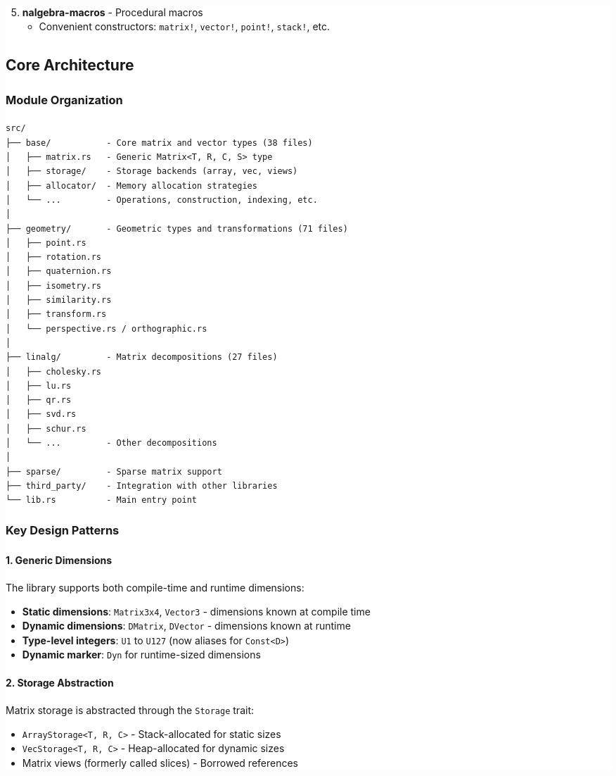 5. **nalgebra-macros** - Procedural macros
   - Convenient constructors: `matrix!`, `vector!`, `point!`, `stack!`, etc.

## Core Architecture

### Module Organization

```
src/
├── base/           - Core matrix and vector types (38 files)
│   ├── matrix.rs   - Generic Matrix<T, R, C, S> type
│   ├── storage/    - Storage backends (array, vec, views)
│   ├── allocator/  - Memory allocation strategies
│   └── ...         - Operations, construction, indexing, etc.
│
├── geometry/       - Geometric types and transformations (71 files)
│   ├── point.rs
│   ├── rotation.rs
│   ├── quaternion.rs
│   ├── isometry.rs
│   ├── similarity.rs
│   ├── transform.rs
│   └── perspective.rs / orthographic.rs
│
├── linalg/         - Matrix decompositions (27 files)
│   ├── cholesky.rs
│   ├── lu.rs
│   ├── qr.rs
│   ├── svd.rs
│   ├── schur.rs
│   └── ...         - Other decompositions
│
├── sparse/         - Sparse matrix support
├── third_party/    - Integration with other libraries
└── lib.rs          - Main entry point
```

### Key Design Patterns

#### 1. Generic Dimensions
The library supports both compile-time and runtime dimensions:
- **Static dimensions**: `Matrix3x4`, `Vector3` - dimensions known at compile time
- **Dynamic dimensions**: `DMatrix`, `DVector` - dimensions known at runtime
- **Type-level integers**: `U1` to `U127` (now aliases for `Const<D>`)
- **Dynamic marker**: `Dyn` for runtime-sized dimensions

#### 2. Storage Abstraction
Matrix storage is abstracted through the `Storage` trait:
- `ArrayStorage<T, R, C>` - Stack-allocated for static sizes
- `VecStorage<T, R, C>` - Heap-allocated for dynamic sizes
- Matrix views (formerly called slices) - Borrowed references
